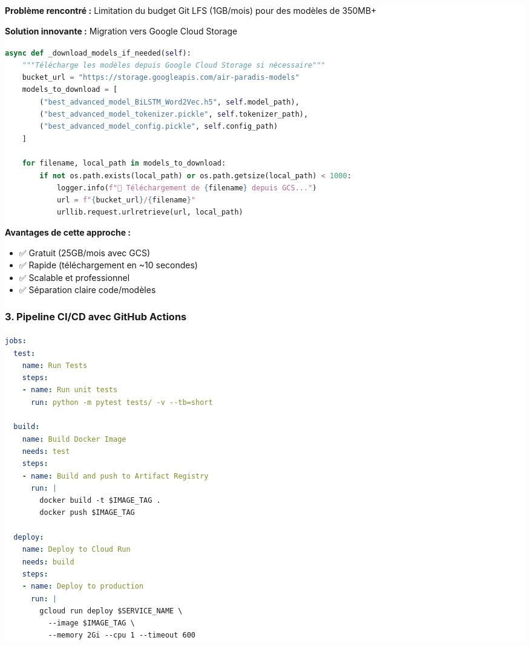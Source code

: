 **Problème rencontré :** Limitation du budget Git LFS (1GB/mois) pour des modèles de 350MB+

**Solution innovante :** Migration vers Google Cloud Storage
```python
async def _download_models_if_needed(self):
    """Télécharge les modèles depuis Google Cloud Storage si nécessaire"""
    bucket_url = "https://storage.googleapis.com/air-paradis-models"
    models_to_download = [
        ("best_advanced_model_BiLSTM_Word2Vec.h5", self.model_path),
        ("best_advanced_model_tokenizer.pickle", self.tokenizer_path),
        ("best_advanced_model_config.pickle", self.config_path)
    ]
    
    for filename, local_path in models_to_download:
        if not os.path.exists(local_path) or os.path.getsize(local_path) < 1000:
            logger.info(f"💾 Téléchargement de {filename} depuis GCS...")
            url = f"{bucket_url}/{filename}"
            urllib.request.urlretrieve(url, local_path)
```

**Avantages de cette approche :**
- ✅ Gratuit (25GB/mois avec GCS)
- ✅ Rapide (téléchargement en ~10 secondes)
- ✅ Scalable et professionnel
- ✅ Séparation claire code/modèles

### 3. Pipeline CI/CD avec GitHub Actions

```yaml
jobs:
  test:
    name: Run Tests
    steps:
    - name: Run unit tests
      run: python -m pytest tests/ -v --tb=short
    
  build:
    name: Build Docker Image
    needs: test
    steps:
    - name: Build and push to Artifact Registry
      run: |
        docker build -t $IMAGE_TAG .
        docker push $IMAGE_TAG
    
  deploy:
    name: Deploy to Cloud Run
    needs: build
    steps:
    - name: Deploy to production
      run: |
        gcloud run deploy $SERVICE_NAME \
          --image $IMAGE_TAG \
          --memory 2Gi --cpu 1 --timeout 600
```
